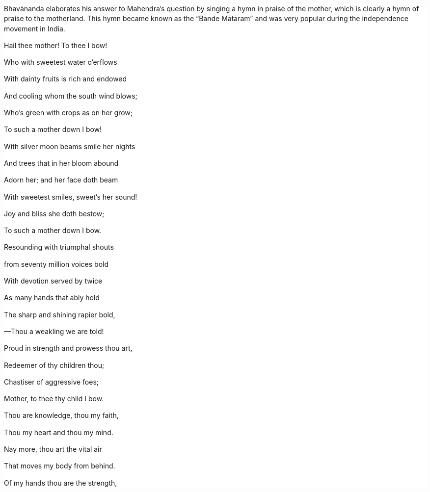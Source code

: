 Bhavānanda elaborates his answer to Mahendra’s question by singing a hymn in praise of the mother, which is clearly a hymn of praise to the motherland. This hymn became known as the “Bande Mātāram” and was very popular during the independence movement in India.



Hail thee mother\! To thee I bow\!

Who with sweetest water o’erflows

With dainty fruits is rich and endowed

And cooling whom the south wind blows;

Who’s green with crops as on her grow;

To such a mother down I bow\!



With silver moon beams smile her nights

And trees that in her bloom abound

Adorn her; and her face doth beam

With sweetest smiles, sweet’s her sound\!

Joy and bliss she doth bestow;

To such a mother down I bow.



Resounding with triumphal shouts

from seventy million voices bold

With devotion served by twice

As many hands that ably hold

The sharp and shining rapier bold,

—Thou a weakling we are told\!



Proud in strength and prowess thou art,

Redeemer of thy children thou;

Chastiser of aggressive foes;

Mother, to thee thy child I bow.



Thou are knowledge, thou my faith,

Thou my heart and thou my mind.

Nay more, thou art the vital air

That moves my body from behind.

Of my hands thou are the strength,

